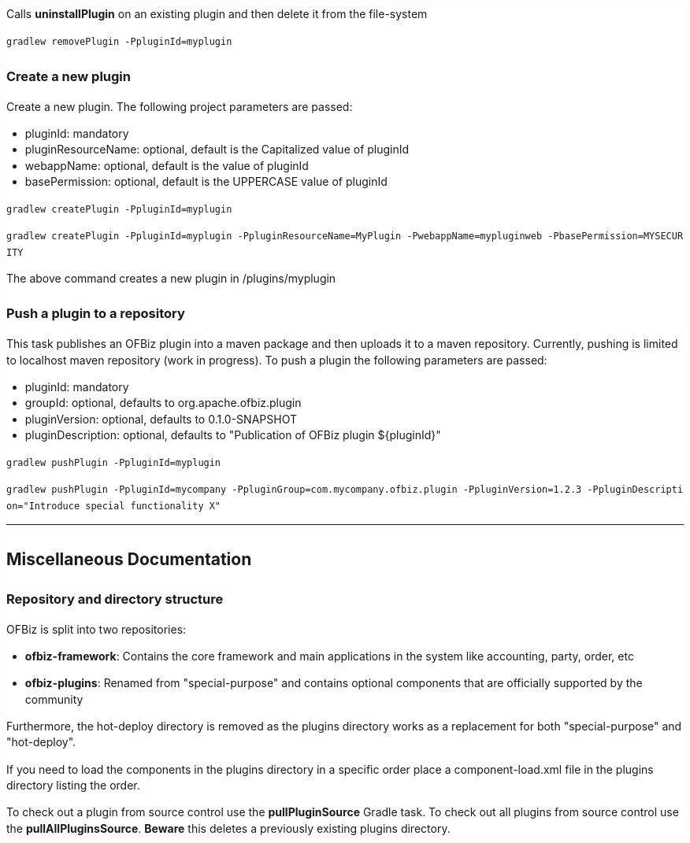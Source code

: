Calls __uninstallPlugin__ on an existing plugin and then delete it from the file-system

`gradlew removePlugin -PpluginId=myplugin`

### Create a new plugin

Create a new plugin. The following project parameters are passed:

- pluginId: mandatory
- pluginResourceName: optional, default is the Capitalized value of pluginId
- webappName: optional, default is the value of pluginId
- basePermission: optional, default is the UPPERCASE value of pluginId

`gradlew createPlugin -PpluginId=myplugin`

`gradlew createPlugin -PpluginId=myplugin -PpluginResourceName=MyPlugin -PwebappName=mypluginweb -PbasePermission=MYSECURITY`

The above command creates a new plugin in /plugins/myplugin

### Push a plugin to a repository

This task publishes an OFBiz plugin into a maven package and then uploads it to
a maven repository. Currently, pushing is limited to localhost maven repository
(work in progress). To push a plugin the following parameters are passed:

- pluginId: mandatory
- groupId: optional, defaults to org.apache.ofbiz.plugin
- pluginVersion: optional, defaults to 0.1.0-SNAPSHOT
- pluginDescription: optional, defaults to "Publication of OFBiz plugin ${pluginId}"

`gradlew pushPlugin -PpluginId=myplugin`

`gradlew pushPlugin -PpluginId=mycompany -PpluginGroup=com.mycompany.ofbiz.plugin -PpluginVersion=1.2.3 -PpluginDescription="Introduce special functionality X"`


* * * * * * * * * * * *

Miscellaneous Documentation
---------------------------

### Repository and directory structure

OFBiz is split into two repositories:

- **ofbiz-framework**: Contains the core framework and main applications in
the system like accounting, party, order, etc

- **ofbiz-plugins**: Renamed from "special-purpose" and contains optional
components that are officially supported by the community

Furthermore, the hot-deploy directory is removed as the plugins directory works
as a replacement for both "special-purpose" and "hot-deploy".

If you need to load the components in the plugins directory in a specific order
place a component-load.xml file in the plugins directory listing the order.

To check out a plugin from source control use the **pullPluginSource** Gradle task.
To check out all plugins from source control use the **pullAllPluginsSource**.
**Beware** this deletes a previously existing plugins directory.
